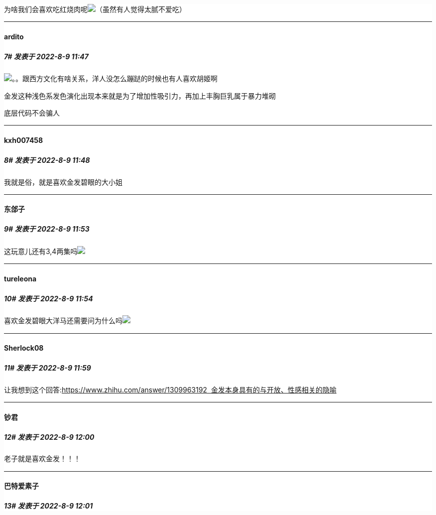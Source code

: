 为啥我们会喜欢吃红烧肉呢<img src="https://static.saraba1st.com/image/smiley/face2017/034.png" referrerpolicy="no-referrer">（虽然有人觉得太腻不爱吃）

*****

####  ardito  
##### 7#       发表于 2022-8-9 11:47

<img src="https://static.saraba1st.com/image/smiley/face2017/067.png" referrerpolicy="no-referrer">。。跟西方文化有啥关系，洋人没怎么蹦跶的时候也有人喜欢胡姬啊

金发这种浅色系发色演化出现本来就是为了增加性吸引力，再加上丰胸巨乳属于暴力堆砌

底层代码不会骗人

*****

####  kxh007458  
##### 8#       发表于 2022-8-9 11:48

我就是俗，就是喜欢金发碧眼的大小姐

*****

####  东郃子  
##### 9#       发表于 2022-8-9 11:53

这玩意儿还有3,4两集吗<img src="https://static.saraba1st.com/image/smiley/face2017/018.png" referrerpolicy="no-referrer">

*****

####  tureleona  
##### 10#       发表于 2022-8-9 11:54

喜欢金发碧眼大洋马还需要问为什么吗<img src="https://static.saraba1st.com/image/smiley/face2017/067.png" referrerpolicy="no-referrer">

*****

####  Sherlock08  
##### 11#       发表于 2022-8-9 11:59

让我想到这个回答:https://www.zhihu.com/answer/1309963192  金发本身具有的与开放、性感相关的隐喻

*****

####  钞君  
##### 12#       发表于 2022-8-9 12:00

老子就是喜欢金发！！！

*****

####  巴特爱素子  
##### 13#       发表于 2022-8-9 12:01
